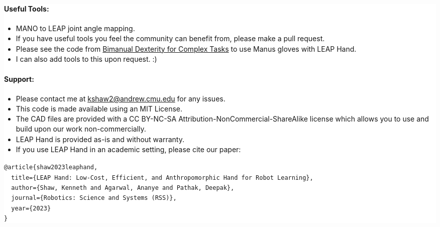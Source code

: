 
#### Useful Tools:
- MANO to LEAP joint angle mapping.
- If you have useful tools you feel the community can benefit from, please make a pull request.
- Please see the code from [Bimanual Dexterity for Complex Tasks](https://bidex-teleop.github.io/) to use Manus gloves with LEAP Hand.
- I can also add tools to this upon request.  :)

#### Support:
- Please contact me at kshaw2@andrew.cmu.edu for any issues.
- This code is made available using an MIT License.
- The CAD files are provided with a CC BY-NC-SA Attribution-NonCommercial-ShareAlike license which allows you to use and build upon our work non-commercially.
- LEAP Hand is provided as-is and without warranty.
- If you use LEAP Hand in an academic setting, please cite our paper:
```
@article{shaw2023leaphand,
  title={LEAP Hand: Low-Cost, Efficient, and Anthropomorphic Hand for Robot Learning},
  author={Shaw, Kenneth and Agarwal, Ananye and Pathak, Deepak},
  journal={Robotics: Science and Systems (RSS)},
  year={2023}
}
```

